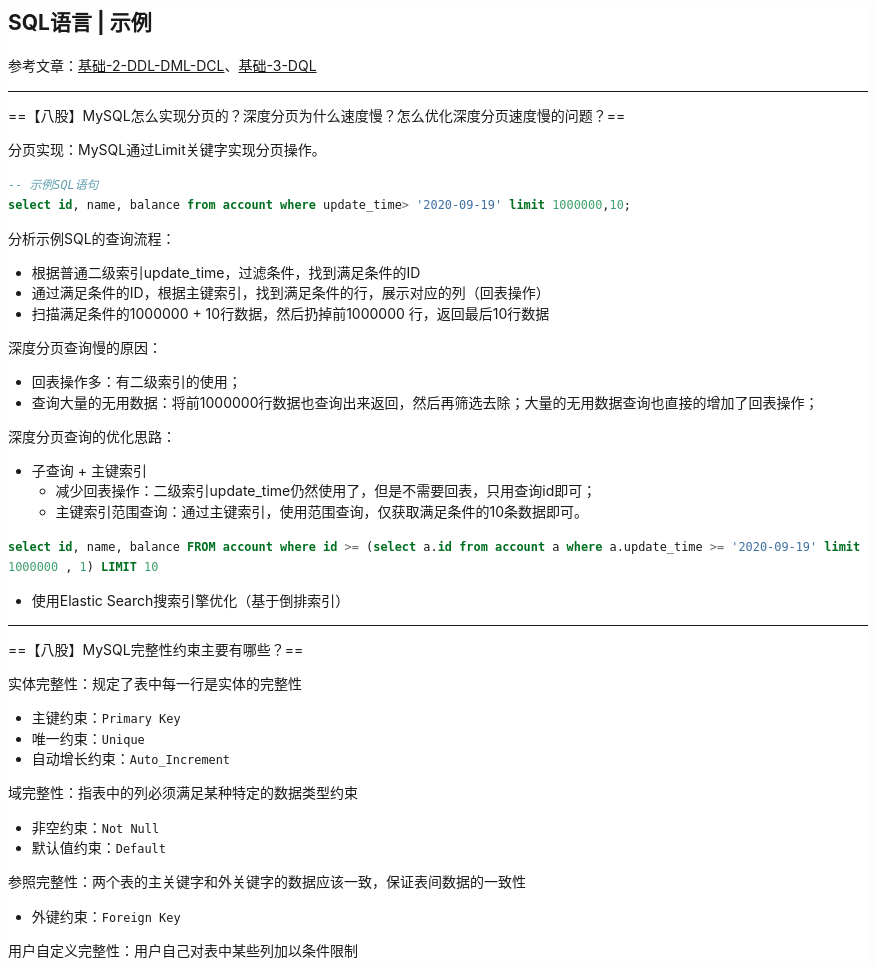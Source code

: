 

## SQL语言 | 示例

参考文章：[基础-2-DDL-DML-DCL](/ToBeABD/Database/q5tqd62g/)、[基础-3-DQL](/ToBeABD/Database/ovzo2rra/)

---

==【八股】MySQL怎么实现分页的？深度分页为什么速度慢？怎么优化深度分页速度慢的问题？==

分页实现：MySQL通过Limit关键字实现分页操作。

```sql
-- 示例SQL语句
select id, name, balance from account where update_time> '2020-09-19' limit 1000000,10;
```

分析示例SQL的查询流程：

- 根据普通二级索引update_time，过滤条件，找到满足条件的ID
- 通过满足条件的ID，根据主键索引，找到满足条件的行，展示对应的列（回表操作）
- 扫描满足条件的1000000 + 10行数据，然后扔掉前1000000 行，返回最后10行数据

深度分页查询慢的原因：

- 回表操作多：有二级索引的使用；
- 查询大量的无用数据：将前1000000行数据也查询出来返回，然后再筛选去除；大量的无用数据查询也直接的增加了回表操作；

深度分页查询的优化思路：

- 子查询 + 主键索引
  - 减少回表操作：二级索引update_time仍然使用了，但是不需要回表，只用查询id即可；
  - 主键索引范围查询：通过主键索引，使用范围查询，仅获取满足条件的10条数据即可。

```sql
select id, name, balance FROM account where id >= (select a.id from account a where a.update_time >= '2020-09-19' limit 1000000 , 1) LIMIT 10
```

- 使用Elastic Search搜索引擎优化（基于倒排索引）

---

==【八股】MySQL完整性约束主要有哪些？==

实体完整性：规定了表中每一行是实体的完整性

- 主键约束：`Primary Key`
- 唯一约束：`Unique`
- 自动增长约束：`Auto_Increment`

域完整性：指表中的列必须满足某种特定的数据类型约束

- 非空约束：`Not Null`
- 默认值约束：`Default`

参照完整性：两个表的主关键字和外关键字的数据应该一致，保证表间数据的一致性

- 外键约束：`Foreign Key`

用户自定义完整性：用户自己对表中某些列加以条件限制
